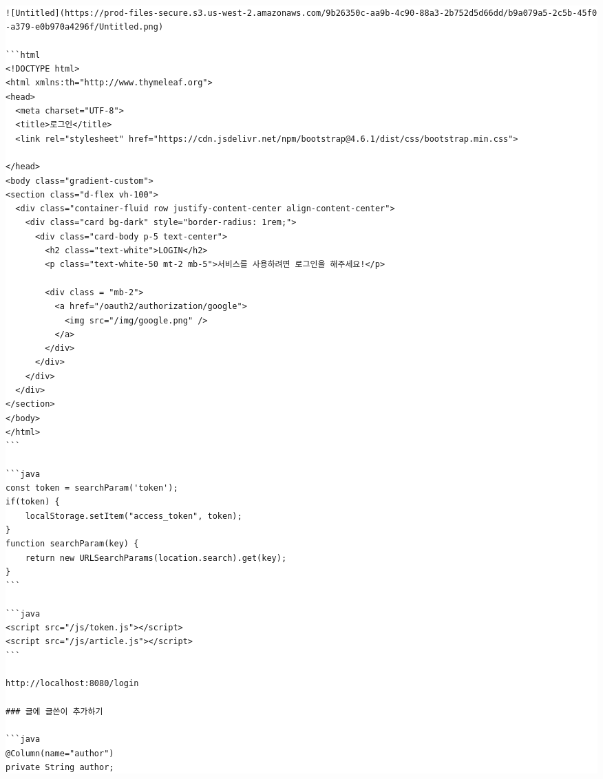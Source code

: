     ![Untitled](https://prod-files-secure.s3.us-west-2.amazonaws.com/9b26350c-aa9b-4c90-88a3-2b752d5d66dd/b9a079a5-2c5b-45f0-a379-e0b970a4296f/Untitled.png)
    
    ```html
    <!DOCTYPE html>
    <html xmlns:th="http://www.thymeleaf.org">
    <head>
      <meta charset="UTF-8">
      <title>로그인</title>
      <link rel="stylesheet" href="https://cdn.jsdelivr.net/npm/bootstrap@4.6.1/dist/css/bootstrap.min.css">
    
    </head>
    <body class="gradient-custom">
    <section class="d-flex vh-100">
      <div class="container-fluid row justify-content-center align-content-center">
        <div class="card bg-dark" style="border-radius: 1rem;">
          <div class="card-body p-5 text-center">
            <h2 class="text-white">LOGIN</h2>
            <p class="text-white-50 mt-2 mb-5">서비스를 사용하려면 로그인을 해주세요!</p>
    
            <div class = "mb-2">
              <a href="/oauth2/authorization/google">
                <img src="/img/google.png" />
              </a>
            </div>
          </div>
        </div>
      </div>
    </section>
    </body>
    </html>
    ```
    
    ```java
    const token = searchParam('token');
    if(token) {
        localStorage.setItem("access_token", token);
    }
    function searchParam(key) {
        return new URLSearchParams(location.search).get(key);
    }
    ```
    
    ```java
    <script src="/js/token.js"></script>
    <script src="/js/article.js"></script>
    ```
    
    http://localhost:8080/login 
    
    ### 글에 글쓴이 추가하기
    
    ```java
    @Column(name="author")
    private String author;
    